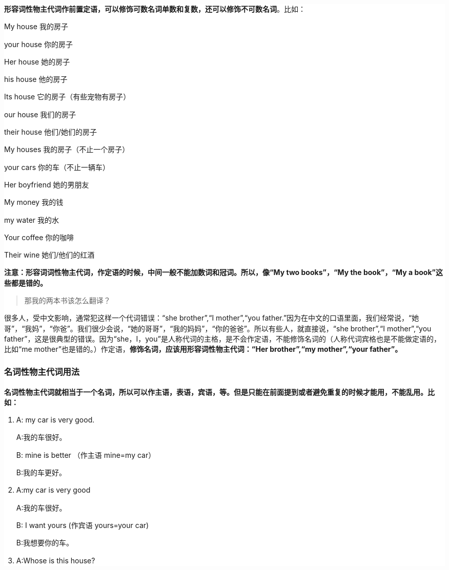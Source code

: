**形容词性物主代词作前置定语，可以修饰可数名词单数和复数，还可以修饰不可数名词**。比如：

My house 我的房子

your house 你的房子

Her house 她的房子

his house 他的房子

Its house 它的房子（有些宠物有房子）

our house 我们的房子

their house 他们/她们的房子

My houses 我的房子（不止一个房子）

your cars 你的车（不止一辆车）

Her boyfriend 她的男朋友

My money 我的钱

my water 我的水

Your coffee 你的咖啡

Their wine 她们/他们的红酒

**注意：形容词词性物主代词，作定语的时候，中间一般不能加数词和冠词。所以，像“My two books”，“My the book”，“My a book”这些都是错的。**

> 那我的两本书该怎么翻译？



很多人，受中文影响，通常犯这样一个代词错误：“she brother”,“I mother”,“you father.”因为在中文的口语里面，我们经常说，“她哥”，“我妈”，“你爸”。我们很少会说，“她的哥哥”，“我的妈妈”，“你的爸爸”。所以有些人，就直接说，“she brother”,“I mother”,“you father”，这是很典型的错误。因为“she，I，you”是人称代词的主格，是不会作定语，不能修饰名词的（人称代词宾格也是不能做定语的，比如“me mother”也是错的。）作定语，**修饰名词，应该用形容词性物主代词：“Her brother”,“my mother”,“your father”。**



### 名词性物主代词**用法**

**名词性物主代词就相当于一个名词，所以可以作主语，表语，宾语，等。但是只能在前面提到或者避免重复的时候才能用，不能乱用。比如：**



1. A: my car is very good.

   A:我的车很好。

   B: mine is better （作主语 mine=my car）

   B:我的车更好。

2. A:my car is very good

   A:我的车很好。

   B: I want yours (作宾语 yours=your car)

   B:我想要你的车。

3. A:Whose is this house?
